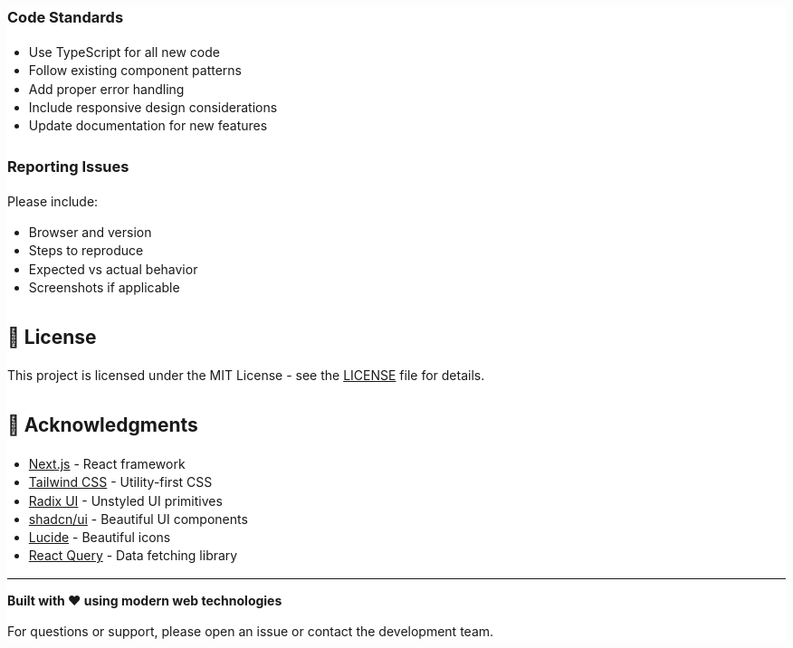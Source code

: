 ### Code Standards
- Use TypeScript for all new code
- Follow existing component patterns
- Add proper error handling
- Include responsive design considerations
- Update documentation for new features

### Reporting Issues
Please include:
- Browser and version
- Steps to reproduce
- Expected vs actual behavior
- Screenshots if applicable

## 📄 License

This project is licensed under the MIT License - see the [LICENSE](LICENSE) file for details.

## 🙏 Acknowledgments

- [Next.js](https://nextjs.org/) - React framework
- [Tailwind CSS](https://tailwindcss.com/) - Utility-first CSS
- [Radix UI](https://www.radix-ui.com/) - Unstyled UI primitives
- [shadcn/ui](https://ui.shadcn.com/) - Beautiful UI components
- [Lucide](https://lucide.dev/) - Beautiful icons
- [React Query](https://tanstack.com/query) - Data fetching library

---

**Built with ❤️ using modern web technologies**

For questions or support, please open an issue or contact the development team.
